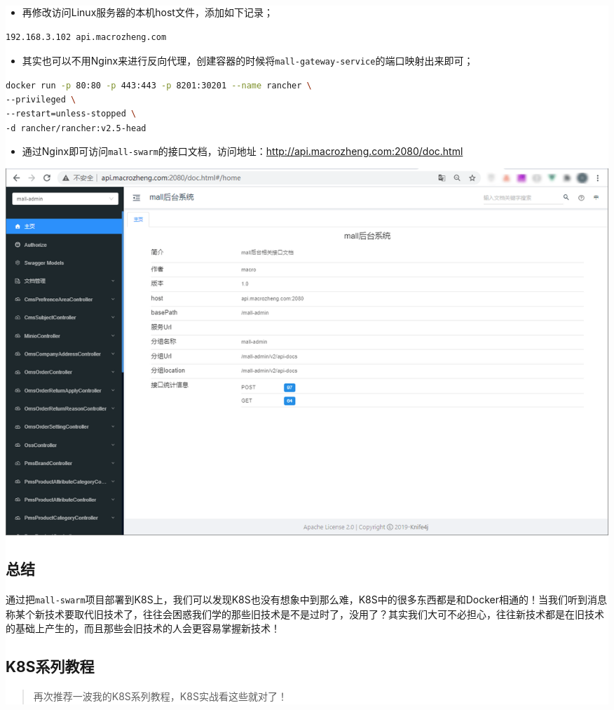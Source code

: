 
- 再修改访问Linux服务器的本机host文件，添加如下记录；

```
192.168.3.102 api.macrozheng.com
```

- 其实也可以不用Nginx来进行反向代理，创建容器的时候将`mall-gateway-service`的端口映射出来即可；

```bash
docker run -p 80:80 -p 443:443 -p 8201:30201 --name rancher \
--privileged \
--restart=unless-stopped \
-d rancher/rancher:v2.5-head
```

- 通过Nginx即可访问`mall-swarm`的接口文档，访问地址：http://api.macrozheng.com:2080/doc.html

![](/img/mall/mall_swarm_deploy_k8s_11.png)

## 总结

通过把`mall-swarm`项目部署到K8S上，我们可以发现K8S也没有想象中到那么难，K8S中的很多东西都是和Docker相通的！当我们听到消息称某个新技术要取代旧技术了，往往会困惑我们学的那些旧技术是不是过时了，没用了？其实我们大可不必担心，往往新技术都是在旧技术的基础上产生的，而且那些会旧技术的人会更容易掌握新技术！

## K8S系列教程

> 再次推荐一波我的K8S系列教程，K8S实战看这些就对了！
